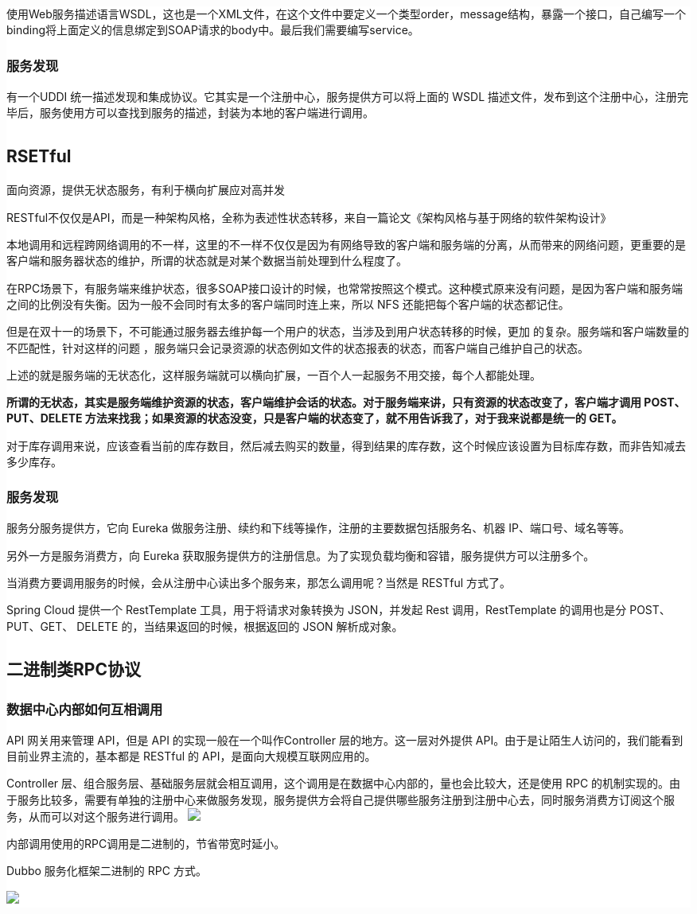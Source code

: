 使用Web服务描述语言WSDL，这也是一个XML文件，在这个文件中要定义一个类型order，message结构，暴露一个接口，自己编写一个binding将上面定义的信息绑定到SOAP请求的body中。最后我们需要编写service。
### 服务发现
有一个UDDI 统一描述发现和集成协议。它其实是一个注册中心，服务提供方可以将上面的 WSDL 描述文件，发布到这个注册中心，注册完毕后，服务使用方可以查找到服务的描述，封装为本地的客户端进行调用。

## RSETful
面向资源，提供无状态服务，有利于横向扩展应对高并发

RESTful不仅仅是API，而是一种架构风格，全称为表述性状态转移，来自一篇论文《架构风格与基于网络的软件架构设计》

本地调用和远程跨网络调用的不一样，这里的不一样不仅仅是因为有网络导致的客户端和服务端的分离，从而带来的网络问题，更重要的是客户端和服务器状态的维护，所谓的状态就是对某个数据当前处理到什么程度了。

在RPC场景下，有服务端来维护状态，很多SOAP接口设计的时候，也常常按照这个模式。这种模式原来没有问题，是因为客户端和服务端之间的比例没有失衡。因为一般不会同时有太多的客户端同时连上来，所以 NFS 还能把每个客户端的状态都记住。

但是在双十一的场景下，不可能通过服务器去维护每一个用户的状态，当涉及到用户状态转移的时候，更加 的复杂。服务端和客户端数量的不匹配性，针对这样的问题 ，服务端只会记录资源的状态例如文件的状态报表的状态，而客户端自己维护自己的状态。

上述的就是服务端的无状态化，这样服务端就可以横向扩展，一百个人一起服务不用交接，每个人都能处理。

**所谓的无状态，其实是服务端维护资源的状态，客户端维护会话的状态。对于服务端来讲，只有资源的状态改变了，客户端才调用 POST、PUT、DELETE 方法来找我；如果资源的状态没变，只是客户端的状态变了，就不用告诉我了，对于我来说都是统一的 GET。**

对于库存调用来说，应该查看当前的库存数目，然后减去购买的数量，得到结果的库存数，这个时候应该设置为目标库存数，而非告知减去多少库存。

### 服务发现

服务分服务提供方，它向 Eureka 做服务注册、续约和下线等操作，注册的主要数据包括服务名、机器 IP、端口号、域名等等。

另外一方是服务消费方，向 Eureka 获取服务提供方的注册信息。为了实现负载均衡和容错，服务提供方可以注册多个。


当消费方要调用服务的时候，会从注册中心读出多个服务来，那怎么调用呢？当然是 RESTful 方式了。

Spring Cloud 提供一个 RestTemplate 工具，用于将请求对象转换为 JSON，并发起 Rest 调用，RestTemplate 的调用也是分 POST、PUT、GET、 DELETE 的，当结果返回的时候，根据返回的 JSON 解析成对象。


## 二进制类RPC协议

### 数据中心内部如何互相调用

API 网关用来管理 API，但是 API 的实现一般在一个叫作Controller 层的地方。这一层对外提供 API。由于是让陌生人访问的，我们能看到目前业界主流的，基本都是 RESTful 的 API，是面向大规模互联网应用的。

Controller 层、组合服务层、基础服务层就会相互调用，这个调用是在数据中心内部的，量也会比较大，还是使用 RPC 的机制实现的。由于服务比较多，需要有单独的注册中心来做服务发现，服务提供方会将自己提供哪些服务注册到注册中心去，同时服务消费方订阅这个服务，从而可以对这个服务进行调用。
![](https://static001.geekbang.org/resource/image/f0/b8/f08ef51889add2c26c57c9edd3db93b8.jpg)


 内部调用使用的RPC调用是二进制的，节省带宽时延小。
 
 Dubbo 服务化框架二进制的 RPC 方式。

 ![](https://static001.geekbang.org/resource/image/c6/c2/c622af64f47e264453088e79c3e631c2.jpg)
